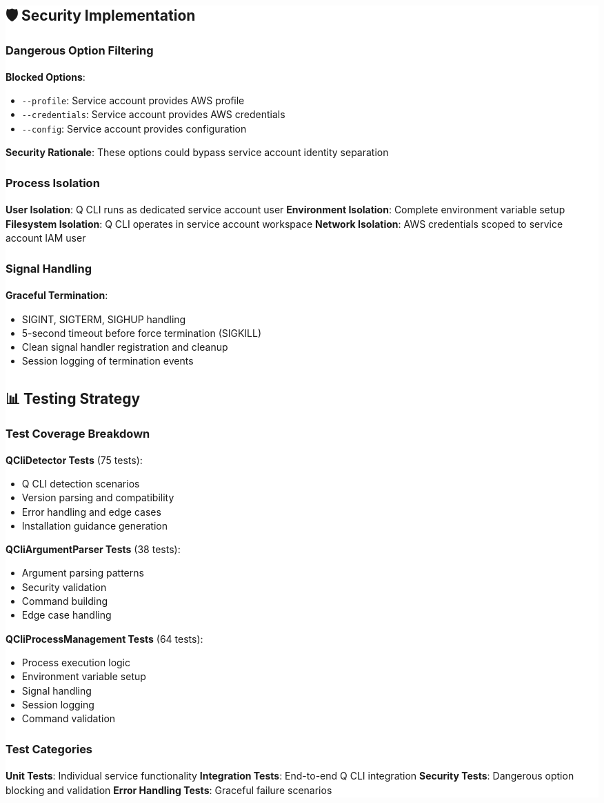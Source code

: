 ## 🛡️ Security Implementation

### Dangerous Option Filtering

**Blocked Options**:
- `--profile`: Service account provides AWS profile
- `--credentials`: Service account provides AWS credentials  
- `--config`: Service account provides configuration

**Security Rationale**: These options could bypass service account identity separation

### Process Isolation

**User Isolation**: Q CLI runs as dedicated service account user
**Environment Isolation**: Complete environment variable setup
**Filesystem Isolation**: Q CLI operates in service account workspace
**Network Isolation**: AWS credentials scoped to service account IAM user

### Signal Handling

**Graceful Termination**:
- SIGINT, SIGTERM, SIGHUP handling
- 5-second timeout before force termination (SIGKILL)
- Clean signal handler registration and cleanup
- Session logging of termination events

## 📊 Testing Strategy

### Test Coverage Breakdown

**QCliDetector Tests** (75 tests):
- Q CLI detection scenarios
- Version parsing and compatibility
- Error handling and edge cases
- Installation guidance generation

**QCliArgumentParser Tests** (38 tests):
- Argument parsing patterns
- Security validation
- Command building
- Edge case handling

**QCliProcessManagement Tests** (64 tests):
- Process execution logic
- Environment variable setup
- Signal handling
- Session logging
- Command validation

### Test Categories

**Unit Tests**: Individual service functionality
**Integration Tests**: End-to-end Q CLI integration
**Security Tests**: Dangerous option blocking and validation
**Error Handling Tests**: Graceful failure scenarios
